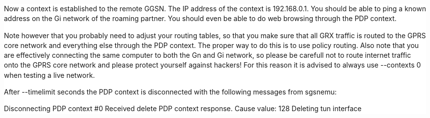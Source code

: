 
Now a context is established to the remote GGSN. The IP address of the
context is 192.168.0.1. You should be able to ping a known address on
the Gi network of the roaming partner. You should even be able to do
web browsing through the PDP context.

Note however that you probably need to adjust your routing tables, so
that you make sure that all GRX traffic is routed to the GPRS core
network and everything else through the PDP context. The proper way to
do this is to use policy routing. Also note that you are effectively
connecting the same computer to both the Gn and Gi network, so please
be carefull not to route internet traffic onto the GPRS core network
and please protect yourself against hackers! For this reason it is
advised to always use --contexts 0 when testing a live network.

After --timelimit seconds the PDP context is disconnected with the
following messages from sgsnemu:


  Disconnecting PDP context #0
  Received delete PDP context response. Cause value: 128
  Deleting tun interface

